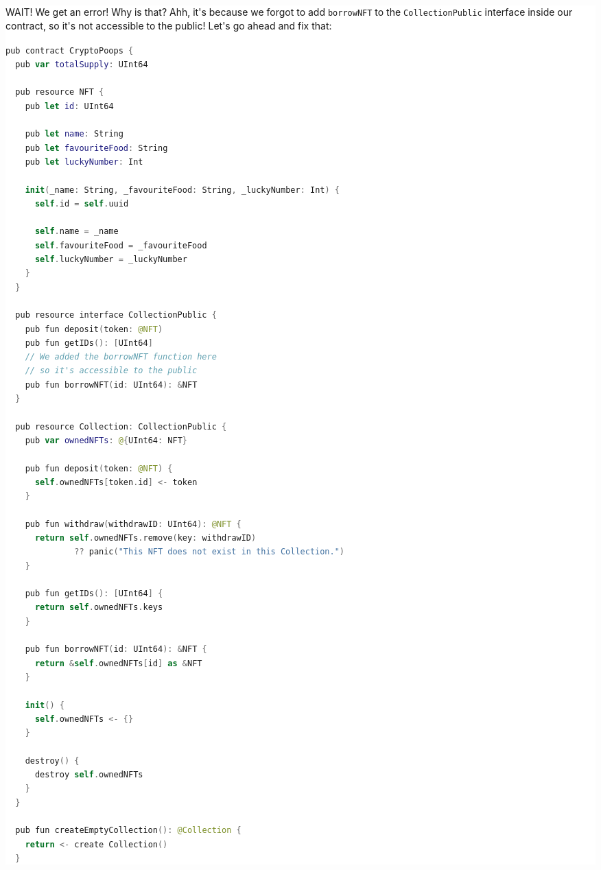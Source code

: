 WAIT! We get an error! Why is that? Ahh, it's because we forgot to add `borrowNFT` to the `CollectionPublic` interface inside our contract, so it's not accessible to the public! Let's go ahead and fix that:

```swift
pub contract CryptoPoops {
  pub var totalSupply: UInt64

  pub resource NFT {
    pub let id: UInt64

    pub let name: String
    pub let favouriteFood: String
    pub let luckyNumber: Int

    init(_name: String, _favouriteFood: String, _luckyNumber: Int) {
      self.id = self.uuid

      self.name = _name
      self.favouriteFood = _favouriteFood
      self.luckyNumber = _luckyNumber
    }
  }

  pub resource interface CollectionPublic {
    pub fun deposit(token: @NFT)
    pub fun getIDs(): [UInt64]
    // We added the borrowNFT function here
    // so it's accessible to the public
    pub fun borrowNFT(id: UInt64): &NFT
  }

  pub resource Collection: CollectionPublic {
    pub var ownedNFTs: @{UInt64: NFT}

    pub fun deposit(token: @NFT) {
      self.ownedNFTs[token.id] <- token
    }

    pub fun withdraw(withdrawID: UInt64): @NFT {
      return self.ownedNFTs.remove(key: withdrawID) 
              ?? panic("This NFT does not exist in this Collection.")
    }

    pub fun getIDs(): [UInt64] {
      return self.ownedNFTs.keys
    }

    pub fun borrowNFT(id: UInt64): &NFT {
      return &self.ownedNFTs[id] as &NFT
    }

    init() {
      self.ownedNFTs <- {}
    }

    destroy() {
      destroy self.ownedNFTs
    }
  }

  pub fun createEmptyCollection(): @Collection {
    return <- create Collection()
  }
```